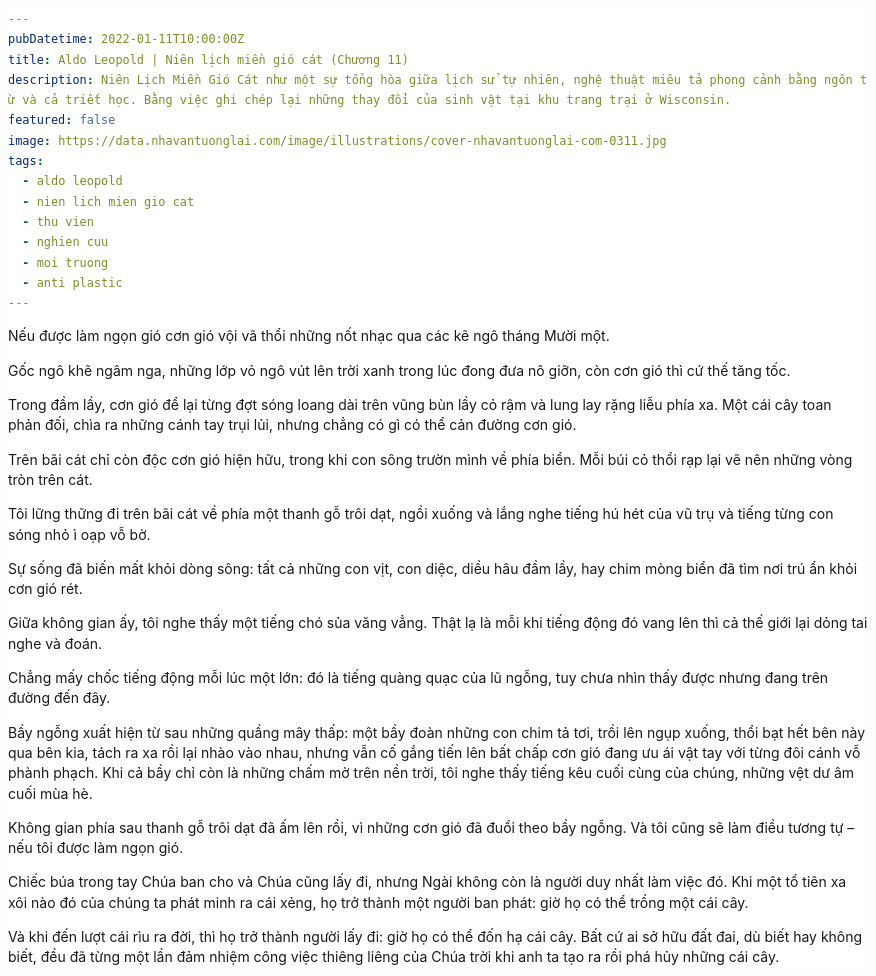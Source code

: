 ```yaml
---
pubDatetime: 2022-01-11T10:00:00Z
title: Aldo Leopold | Niên lịch miền gió cát (Chương 11)
description: Niên Lịch Miền Gió Cát như một sự tổng hòa giữa lịch sử tự nhiên, nghệ thuật miêu tả phong cảnh bằng ngôn từ và cả triết học. Bằng việc ghi chép lại những thay đổi của sinh vật tại khu trang trại ở Wisconsin.
featured: false
image: https://data.nhavantuonglai.com/image/illustrations/cover-nhavantuonglai-com-0311.jpg
tags:
  - aldo leopold
  - nien lich mien gio cat
  - thu vien
  - nghien cuu
  - moi truong
  - anti plastic
---
```


Nếu được làm ngọn gió cơn gió vội vã thổi những nốt nhạc qua các kẽ ngô tháng Mười một.

Gốc ngô khẽ ngâm nga, những lớp vỏ ngô vút lên trời xanh trong lúc đong đưa nô giỡn, còn cơn gió thì cứ thế tăng tốc.

Trong đầm lầy, cơn gió để lại từng đợt sóng loang dài trên vũng bùn lầy cỏ rậm và lung lay rặng liễu phía xa. Một cái cây toan phản đối, chìa ra những cánh tay trụi lủi, nhưng chẳng có gì có thể cản đường cơn gió.

Trên bãi cát chỉ còn độc cơn gió hiện hữu, trong khi con sông trườn mình về phía biển. Mỗi búi cỏ thổi rạp lại vẽ nên những vòng tròn trên cát.

Tôi lững thững đi trên bãi cát về phía một thanh gỗ trôi dạt, ngồi xuống và lắng nghe tiếng hú hét của vũ trụ và tiếng từng con sóng nhỏ ì oạp vỗ bờ.

Sự sống đã biến mất khỏi dòng sông: tất cả những con vịt, con diệc, diều hâu đầm lầy, hay chim mòng biển đã tìm nơi trú ẩn khỏi cơn gió rét.

Giữa không gian ấy, tôi nghe thấy một tiếng chó sủa văng vẳng. Thật lạ là mỗi khi tiếng động đó vang lên thì cả thế giới lại dỏng tai nghe và đoán.

Chẳng mấy chốc tiếng động mỗi lúc một lớn: đó là tiếng quàng quạc của lũ ngỗng, tuy chưa nhìn thấy được nhưng đang trên đường đến đây.

Bầy ngỗng xuất hiện từ sau những quầng mây thấp: một bầy đoàn những con chim tả tơi, trồi lên ngụp xuống, thổi bạt hết bên này qua bên kia, tách ra xa rồi lại nhào vào nhau, nhưng vẫn cố gắng tiến lên bất chấp cơn gió đang ưu ái vật tay với từng đôi cánh vỗ phành phạch. Khi cả bầy chỉ còn là những chấm mờ trên nền trời, tôi nghe thấy tiếng kêu cuối cùng của chúng, những vệt dư âm cuối mùa hè.

Không gian phía sau thanh gỗ trôi dạt đã ấm lên rồi, vì những cơn gió đã đuổi theo bầy ngỗng. Và tôi cũng sẽ làm điều tương tự – nếu tôi được làm ngọn gió.

Chiếc búa trong tay Chúa ban cho và Chúa cũng lấy đi, nhưng Ngài không còn là người duy nhất làm việc đó. Khi một tổ tiên xa xôi nào đó của chúng ta phát minh ra cái xẻng, họ trở thành một người ban phát: giờ họ có thể trồng một cái cây.

Và khi đến lượt cái rìu ra đời, thì họ trở thành người lấy đi: giờ họ có thể đốn hạ cái cây. Bất cứ ai sở hữu đất đai, dù biết hay không biết, đều đã từng một lần đảm nhiệm công việc thiêng liêng của Chúa trời khi anh ta tạo ra rồi phá hủy những cái cây.
